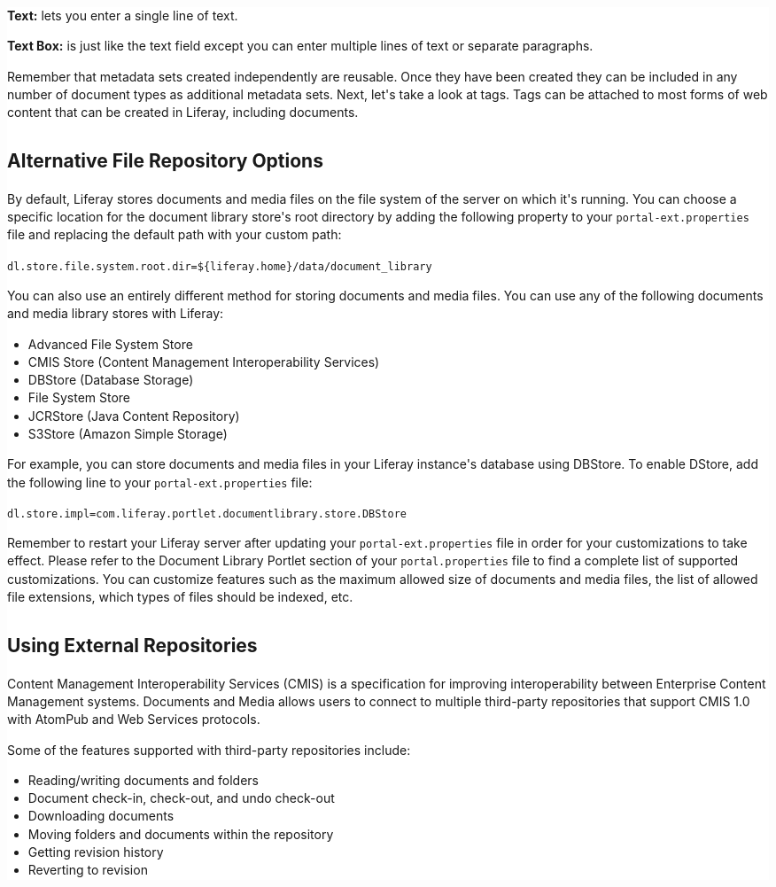 **Text:** lets you enter a single line of text.

**Text Box:** is just like the text field except you can enter multiple lines of
text or separate paragraphs.

Remember that metadata sets created independently are reusable. Once they have
been created they can be included in any number of document types as additional
metadata sets. Next, let's take a look at tags. Tags can be attached to most
forms of web content that can be created in Liferay, including documents.

## Alternative File Repository Options

By default, Liferay stores documents and media files on the file system of the
server on which it's running. You can choose a specific location for the
document library store's root directory by adding the following property to your
`portal-ext.properties` file and replacing the default path with your custom
path:

    dl.store.file.system.root.dir=${liferay.home}/data/document_library

You can also use an entirely different method for storing documents and media
files. You can use any of the following documents and media library stores with
Liferay:

- Advanced File System Store
- CMIS Store (Content Management Interoperability Services)
- DBStore (Database Storage)
- File System Store
- JCRStore (Java Content Repository)
- S3Store (Amazon Simple Storage)

For example, you can store documents and media files in your Liferay instance's
database using DBStore. To enable DStore, add the following line to your
`portal-ext.properties` file:

    dl.store.impl=com.liferay.portlet.documentlibrary.store.DBStore

Remember to restart your Liferay server after updating your
`portal-ext.properties` file in order for your customizations to take effect.
Please refer to the Document Library Portlet section of your `portal.properties`
file to find a complete list of supported customizations. You can customize
features such as the maximum allowed size of documents and media files, the list
of allowed file extensions, which types of files should be indexed, etc.

## Using External Repositories  

Content Management Interoperability Services (CMIS) is a specification for
improving interoperability between Enterprise Content Management systems.
Documents and Media allows users to connect to multiple third-party repositories
that support CMIS 1.0 with AtomPub and Web Services protocols.

Some of the features supported with third-party repositories include:

- Reading/writing documents and folders
- Document check-in, check-out, and undo check-out
- Downloading documents
- Moving folders and documents within the repository
- Getting revision history
- Reverting to revision

